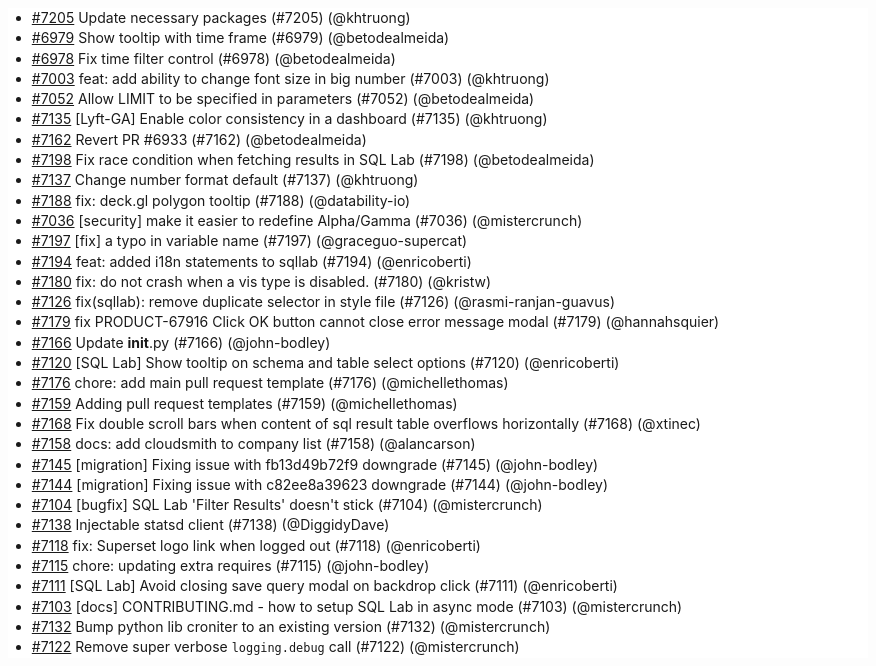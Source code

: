 - [#7205](https://github.com/apache/incubator-superset/pull/7205) Update necessary packages (#7205) (@khtruong)
- [#6979](https://github.com/apache/incubator-superset/pull/6979) Show tooltip with time frame (#6979) (@betodealmeida)
- [#6978](https://github.com/apache/incubator-superset/pull/6978) Fix time filter control (#6978) (@betodealmeida)
- [#7003](https://github.com/apache/incubator-superset/pull/7003) feat: add ability to change font size in big number (#7003) (@khtruong)
- [#7052](https://github.com/apache/incubator-superset/pull/7052) Allow LIMIT to be specified in parameters (#7052) (@betodealmeida)
- [#7135](https://github.com/apache/incubator-superset/pull/7135) [Lyft-GA] Enable color consistency in a dashboard (#7135) (@khtruong)
- [#7162](https://github.com/apache/incubator-superset/pull/7162) Revert PR #6933 (#7162) (@betodealmeida)
- [#7198](https://github.com/apache/incubator-superset/pull/7198) Fix race condition when fetching results in SQL Lab (#7198) (@betodealmeida)
- [#7137](https://github.com/apache/incubator-superset/pull/7137) Change number format default (#7137) (@khtruong)
- [#7188](https://github.com/apache/incubator-superset/pull/7188) fix: deck.gl polygon tooltip (#7188) (@datability-io)
- [#7036](https://github.com/apache/incubator-superset/pull/7036) [security] make it easier to redefine Alpha/Gamma (#7036) (@mistercrunch)
- [#7197](https://github.com/apache/incubator-superset/pull/7197) [fix] a typo in variable name (#7197) (@graceguo-supercat)
- [#7194](https://github.com/apache/incubator-superset/pull/7194) feat: added i18n statements to sqllab (#7194) (@enricoberti)
- [#7180](https://github.com/apache/incubator-superset/pull/7180) fix: do not crash when a vis type is disabled. (#7180) (@kristw)
- [#7126](https://github.com/apache/incubator-superset/pull/7126) fix(sqllab): remove duplicate selector in style file (#7126) (@rasmi-ranjan-guavus)
- [#7179](https://github.com/apache/incubator-superset/pull/7179) fix PRODUCT-67916 Click OK button cannot close error message modal (#7179) (@hannahsquier)
- [#7166](https://github.com/apache/incubator-superset/pull/7166) Update __init__.py (#7166) (@john-bodley)
- [#7120](https://github.com/apache/incubator-superset/pull/7120) [SQL Lab] Show tooltip on schema and table select options (#7120) (@enricoberti)
- [#7176](https://github.com/apache/incubator-superset/pull/7176) chore: add main pull request template (#7176) (@michellethomas)
- [#7159](https://github.com/apache/incubator-superset/pull/7159) Adding pull request templates (#7159) (@michellethomas)
- [#7168](https://github.com/apache/incubator-superset/pull/7168) Fix double scroll bars when content of sql result table overflows horizontally (#7168) (@xtinec)
- [#7158](https://github.com/apache/incubator-superset/pull/7158) docs: add cloudsmith to company list (#7158) (@alancarson)
- [#7145](https://github.com/apache/incubator-superset/pull/7145) [migration] Fixing issue with fb13d49b72f9 downgrade (#7145) (@john-bodley)
- [#7144](https://github.com/apache/incubator-superset/pull/7144) [migration] Fixing issue with c82ee8a39623 downgrade (#7144) (@john-bodley)
- [#7104](https://github.com/apache/incubator-superset/pull/7104) [bugfix] SQL Lab 'Filter Results' doesn't stick (#7104) (@mistercrunch)
- [#7138](https://github.com/apache/incubator-superset/pull/7138) Injectable statsd client (#7138) (@DiggidyDave)
- [#7118](https://github.com/apache/incubator-superset/pull/7118) fix: Superset logo link when logged out (#7118) (@enricoberti)
- [#7115](https://github.com/apache/incubator-superset/pull/7115) chore: updating extra requires (#7115) (@john-bodley)
- [#7111](https://github.com/apache/incubator-superset/pull/7111) [SQL Lab] Avoid closing save query modal on backdrop click (#7111) (@enricoberti)
- [#7103](https://github.com/apache/incubator-superset/pull/7103) [docs] CONTRIBUTING.md - how to setup SQL Lab in async mode (#7103) (@mistercrunch)
- [#7132](https://github.com/apache/incubator-superset/pull/7132) Bump python lib croniter to an existing version (#7132) (@mistercrunch)
- [#7122](https://github.com/apache/incubator-superset/pull/7122) Remove super verbose `logging.debug` call (#7122) (@mistercrunch)